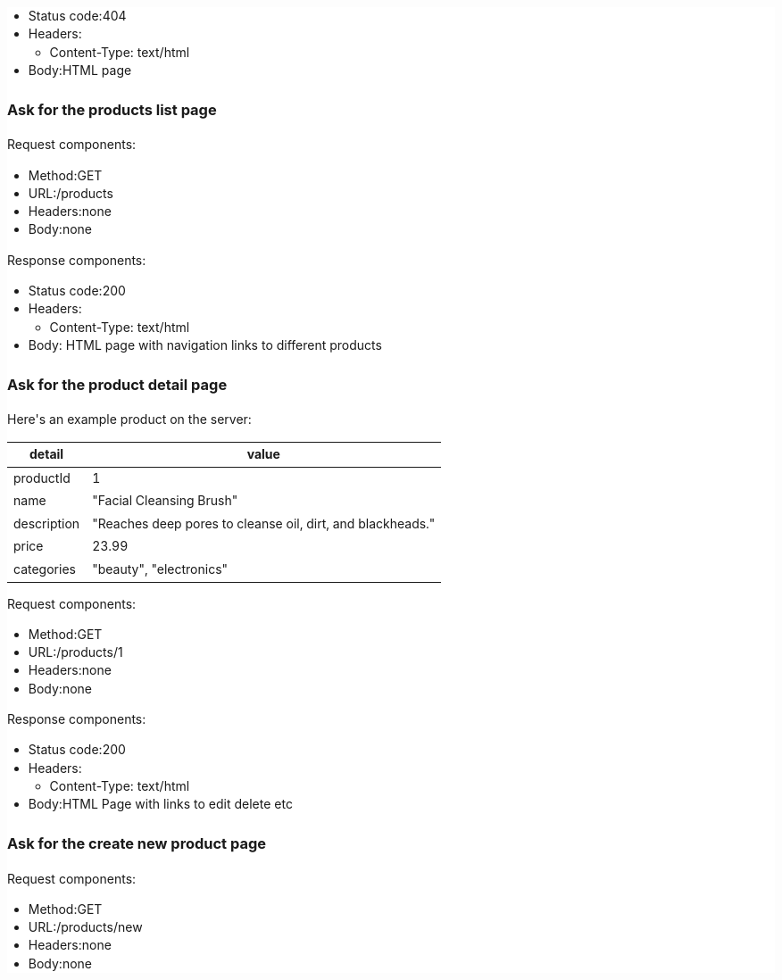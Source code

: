 - Status code:404
- Headers:
  - Content-Type: text/html
- Body:HTML page

### Ask for the products list page

Request components:

- Method:GET
- URL:/products
- Headers:none
- Body:none

Response components:

- Status code:200
- Headers:
  - Content-Type: text/html
- Body: HTML page with navigation links to different products

### Ask for the product detail page

Here's an example product on the server:

| detail      | value                                                      |
| ----------- | ---------------------------------------------------------- |
| productId   | 1                                                          |
| name        | "Facial Cleansing Brush"                                   |
| description | "Reaches deep pores to cleanse oil, dirt, and blackheads." |
| price       | 23.99                                                      |
| categories  | "beauty", "electronics"                                    |

Request components:

- Method:GET
- URL:/products/1
- Headers:none
- Body:none

Response components:

- Status code:200
- Headers:
  - Content-Type: text/html
- Body:HTML Page with links to edit delete etc

### Ask for the create new product page

Request components:

- Method:GET
- URL:/products/new
- Headers:none
- Body:none
